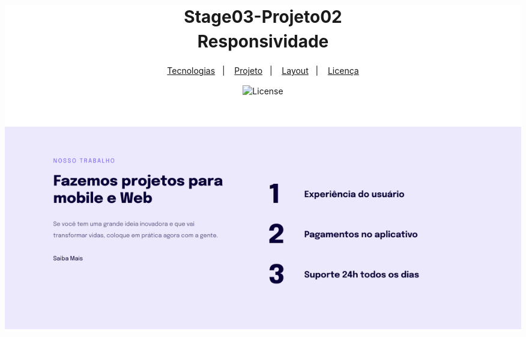 <h1 align="center"> Stage03-Projeto02 <br/>Responsividade</h1>

<p align="center">
  <a href="#-tecnologias">Tecnologias</a>&nbsp;&nbsp;&nbsp;|&nbsp;&nbsp;&nbsp;
  <a href="#-projeto">Projeto</a>&nbsp;&nbsp;&nbsp;|&nbsp;&nbsp;&nbsp;
  <a href="#-layout">Layout</a>&nbsp;&nbsp;&nbsp;|&nbsp;&nbsp;&nbsp;
  <a href="#memo-licença">Licença</a>
</p>

<p align="center">
  <img alt="License" src="https://img.shields.io/static/v1?label=license&message=MIT&color=49AA26&labelColor=000000">
</p>
 
 <br/>

<p align="center">
  <img alt="projeto 02" src="images/Desktop.png" width="100%">